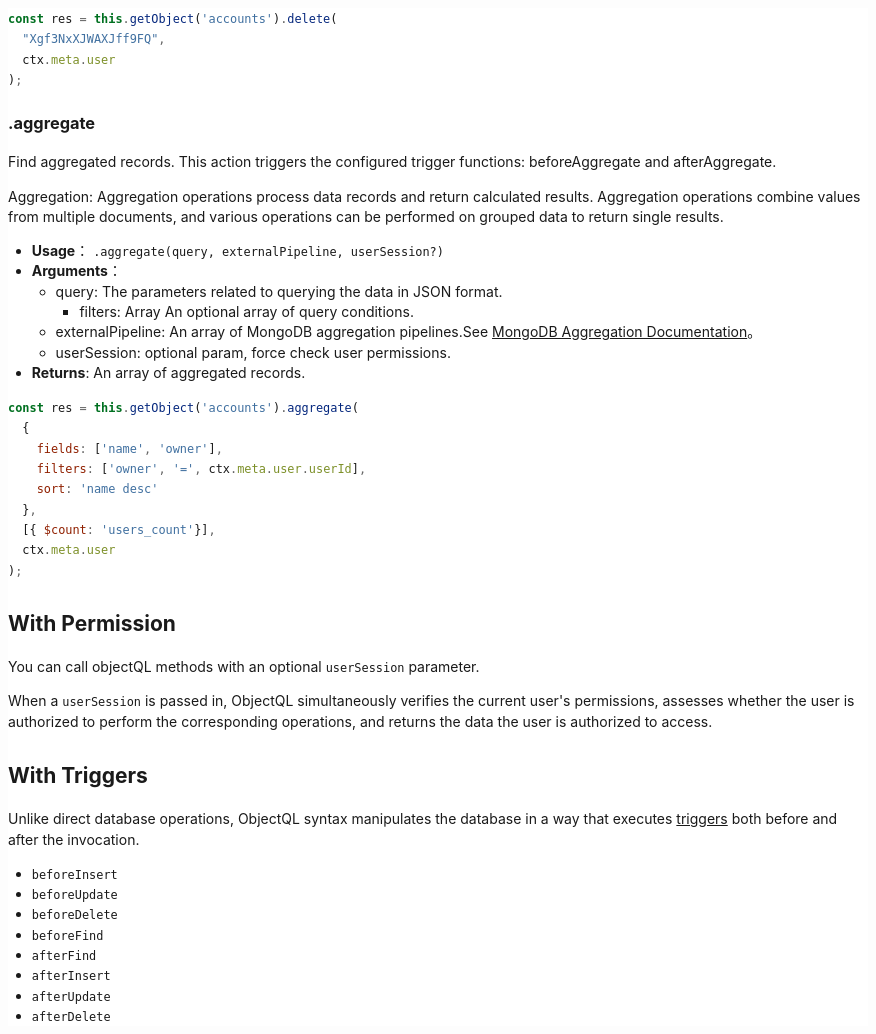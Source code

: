 ```js
const res = this.getObject('accounts').delete(
  "Xgf3NxXJWAXJff9FQ",
  ctx.meta.user
);
```


### .aggregate

Find aggregated records. This action triggers the configured trigger functions: beforeAggregate and afterAggregate.

Aggregation: Aggregation operations process data records and return calculated results. Aggregation operations combine values from multiple documents, and various operations can be performed on grouped data to return single results.

- **Usage**： `.aggregate(query, externalPipeline, userSession?)`
- **Arguments**：
  - query: The parameters related to querying the data in JSON format.
    - filters: Array An optional array of query conditions.
  - externalPipeline: An array of MongoDB aggregation pipelines.See [MongoDB Aggregation Documentation](https://www.mongodb.com/docs/manual/reference/aggregation/)。
  - userSession: optional param, force check user permissions.
- **Returns**: An array of aggregated records.


```js
const res = this.getObject('accounts').aggregate(
  {
    fields: ['name', 'owner'],                      
    filters: ['owner', '=', ctx.meta.user.userId],  
    sort: 'name desc'                               
  },
  [{ $count: 'users_count'}],
  ctx.meta.user
);
```

## With Permission

You can call objectQL methods with an optional `userSession` parameter.

When a `userSession` is passed in, ObjectQL simultaneously verifies the current user's permissions, assesses whether the user is authorized to perform the corresponding operations, and returns the data the user is authorized to access.

## With Triggers

Unlike direct database operations, ObjectQL syntax manipulates the database in a way that executes [triggers](./action-trigger) both before and after the invocation.

* `beforeInsert`
* `beforeUpdate`
* `beforeDelete`
* `beforeFind`
* `afterFind`
* `afterInsert`
* `afterUpdate`
* `afterDelete`
